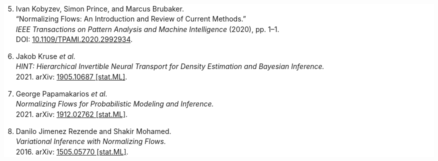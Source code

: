 5. Ivan Kobyzev, Simon Prince, and Marcus Brubaker.  
   “Normalizing Flows: An Introduction and Review of Current Methods.”  
   *IEEE Transactions on Pattern Analysis and Machine Intelligence* (2020), pp. 1–1.  
   DOI: [10.1109/TPAMI.2020.2992934](https://doi.org/10.1109/TPAMI.2020.2992934).

6. Jakob Kruse *et al.*  
   *HINT: Hierarchical Invertible Neural Transport for Density Estimation and Bayesian Inference.*  
   2021. arXiv: [1905.10687 [stat.ML]](https://arxiv.org/abs/1905.10687).

7. George Papamakarios *et al.*  
   *Normalizing Flows for Probabilistic Modeling and Inference.*  
   2021. arXiv: [1912.02762 [stat.ML]](https://arxiv.org/abs/1912.02762).

8. Danilo Jimenez Rezende and Shakir Mohamed.  
   *Variational Inference with Normalizing Flows.*  
   2016. arXiv: [1505.05770 [stat.ML]](https://arxiv.org/abs/1505.05770).
